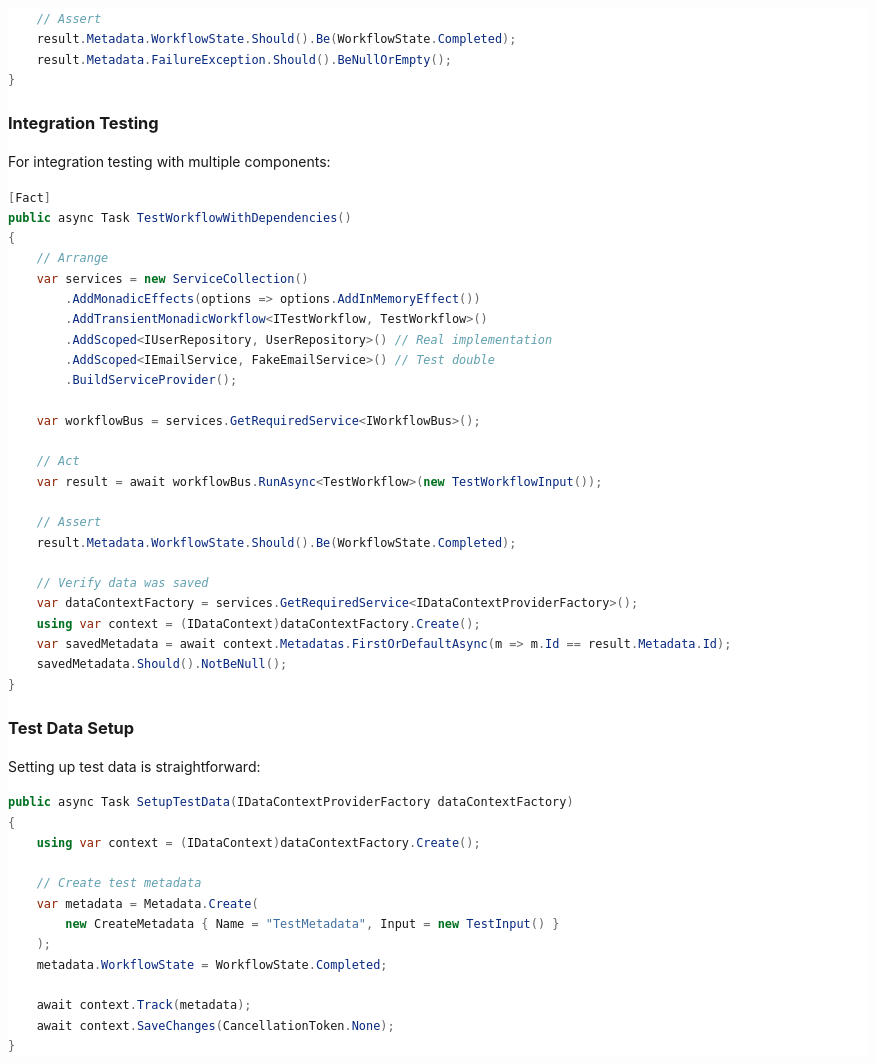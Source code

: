 ```csharp
    // Assert
    result.Metadata.WorkflowState.Should().Be(WorkflowState.Completed);
    result.Metadata.FailureException.Should().BeNullOrEmpty();
}
```

### Integration Testing

For integration testing with multiple components:

```csharp
[Fact]
public async Task TestWorkflowWithDependencies()
{
    // Arrange
    var services = new ServiceCollection()
        .AddMonadicEffects(options => options.AddInMemoryEffect())
        .AddTransientMonadicWorkflow<ITestWorkflow, TestWorkflow>()
        .AddScoped<IUserRepository, UserRepository>() // Real implementation
        .AddScoped<IEmailService, FakeEmailService>() // Test double
        .BuildServiceProvider();
        
    var workflowBus = services.GetRequiredService<IWorkflowBus>();
    
    // Act
    var result = await workflowBus.RunAsync<TestWorkflow>(new TestWorkflowInput());
    
    // Assert
    result.Metadata.WorkflowState.Should().Be(WorkflowState.Completed);
    
    // Verify data was saved
    var dataContextFactory = services.GetRequiredService<IDataContextProviderFactory>();
    using var context = (IDataContext)dataContextFactory.Create();
    var savedMetadata = await context.Metadatas.FirstOrDefaultAsync(m => m.Id == result.Metadata.Id);
    savedMetadata.Should().NotBeNull();
}
```

### Test Data Setup

Setting up test data is straightforward:

```csharp
public async Task SetupTestData(IDataContextProviderFactory dataContextFactory)
{
    using var context = (IDataContext)dataContextFactory.Create();
    
    // Create test metadata
    var metadata = Metadata.Create(
        new CreateMetadata { Name = "TestMetadata", Input = new TestInput() }
    );
    metadata.WorkflowState = WorkflowState.Completed;
    
    await context.Track(metadata);
    await context.SaveChanges(CancellationToken.None);
}
```
